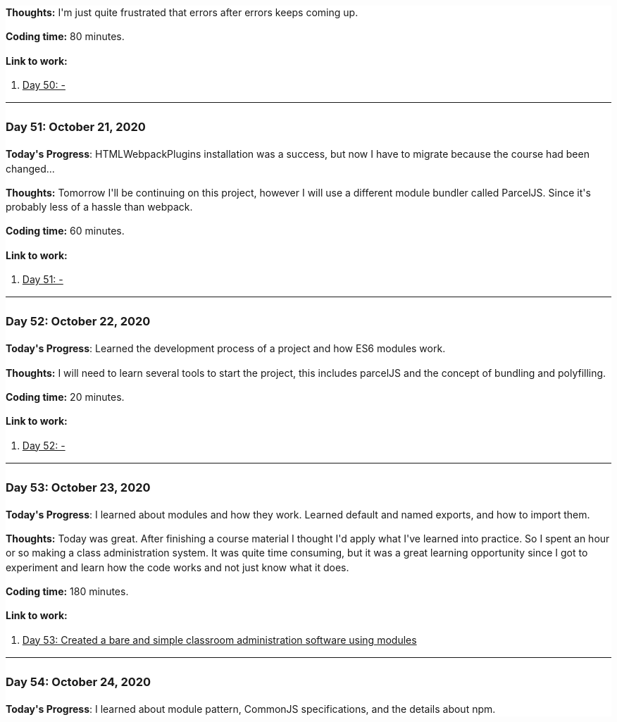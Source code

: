 **Thoughts:** I'm just quite frustrated that errors after errors keeps coming up.

**Coding time:** 80 minutes.


**Link to work:** 
1. [Day 50: - ]()
<hr>

### Day 51: October 21, 2020 

**Today's Progress**: HTMLWebpackPlugins installation was a success, but now I have to migrate because the course had been changed...

**Thoughts:** Tomorrow I'll be continuing on this project, however I will use a different module bundler called ParcelJS. Since it's probably less of a hassle than webpack.

**Coding time:** 60 minutes.


**Link to work:** 
1. [Day 51: - ]()
<hr>

### Day 52: October 22, 2020 

**Today's Progress**: Learned the development process of a project and how ES6 modules work.

**Thoughts:** I will need to learn several tools to start the project, this includes parcelJS and the concept of bundling and polyfilling.

**Coding time:** 20 minutes.


**Link to work:** 
1. [Day 52: - ]()
<hr>

### Day 53: October 23, 2020 

**Today's Progress**: I learned about modules and how they work. Learned default and named exports, and how to import them. 

**Thoughts:** Today was great. After finishing a course material I thought I'd apply what I've learned into practice. So I spent an hour or so making a class administration system. It was quite time consuming, but it was a great learning opportunity since I got to experiment and learn how the code works and not just know what it does.

**Coding time:** 180 minutes.

**Link to work:** 
1. [Day 53: Created a bare and simple classroom administration software using modules](https://github.com/jeremyalv/100-days-of-code/tree/master/js-learn/modules-tooling/my-classroom)
<hr>

### Day 54: October 24, 2020 

**Today's Progress**: I learned about module pattern, CommonJS specifications, and the details about npm.
